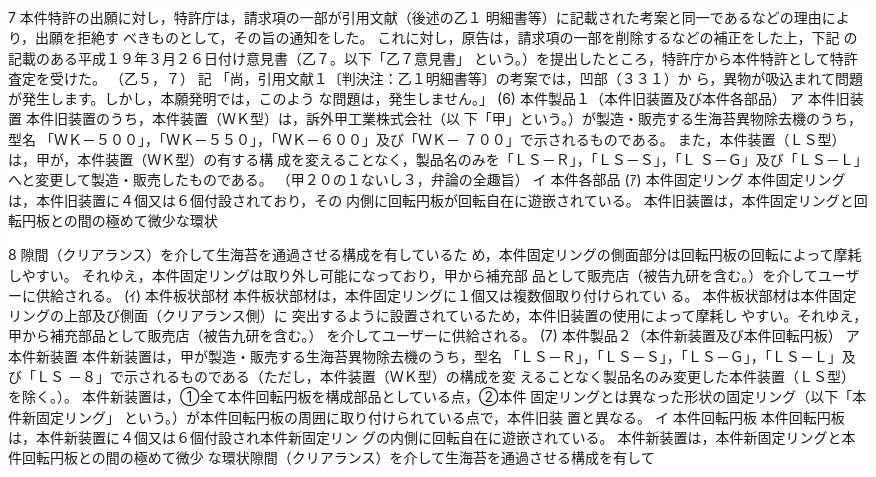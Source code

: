  
 7 
 本件特許の出願に対し，特許庁は，請求項の一部が引用文献（後述の乙１
明細書等）に記載された考案と同一であるなどの理由により，出願を拒絶す
べきものとして，その旨の通知をした。 
 これに対し，原告は，請求項の一部を削除するなどの補正をした上，下記
の記載のある平成１９年３月２６日付け意見書（乙７。以下「乙７意見書」
という。）を提出したところ，特許庁から本件特許として特許査定を受けた。
（乙５，７） 
記 
「尚，引用文献１〔判決注：乙１明細書等〕の考案では，凹部（３３１）か
ら，異物が吸込まれて問題が発生します。しかし，本願発明では，このよう
な問題は，発生しません。」 
(6) 本件製品１（本件旧装置及び本件各部品） 
ア 本件旧装置 
 本件旧装置のうち，本件装置（ＷＫ型）は，訴外甲工業株式会社（以
下「甲」という。）が製造・販売する生海苔異物除去機のうち，型名
「ＷＫ－５００」，「ＷＫ－５５０」，「ＷＫ－６００」及び「ＷＫ－
７００」で示されるものである。 
 また，本件装置（ＬＳ型）は，甲が，本件装置（ＷＫ型）の有する構
成を変えることなく，製品名のみを「ＬＳ－Ｒ」，「ＬＳ－Ｓ」，「Ｌ
Ｓ－Ｇ」及び「ＬＳ－Ｌ」へと変更して製造・販売したものである。
（甲２０の１ないし３，弁論の全趣旨） 
イ 本件各部品 
(ｱ) 本件固定リング 
 本件固定リングは，本件旧装置に４個又は６個付設されており，その
内側に回転円板が回転自在に遊嵌されている。 
 本件旧装置は，本件固定リングと回転円板との間の極めて微少な環状
 
 
 8 
隙間（クリアランス）を介して生海苔を通過させる構成を有しているた
め，本件固定リングの側面部分は回転円板の回転によって摩耗しやすい。
それゆえ，本件固定リングは取り外し可能になっており，甲から補充部
品として販売店（被告九研を含む。）を介してユーザーに供給される。 
(ｲ) 本件板状部材 
 本件板状部材は，本件固定リングに１個又は複数個取り付けられてい
る。 
 本件板状部材は本件固定リングの上部及び側面（クリアランス側）に
突出するように設置されているため，本件旧装置の使用によって摩耗し
やすい。それゆえ，甲から補充部品として販売店（被告九研を含む。）
を介してユーザーに供給される。 
(7) 本件製品２（本件新装置及び本件回転円板） 
ア 本件新装置 
 本件新装置は，甲が製造・販売する生海苔異物除去機のうち，型名
「ＬＳ－Ｒ」，「ＬＳ－Ｓ」，「ＬＳ－Ｇ」，「ＬＳ－Ｌ」及び「ＬＳ
－８」で示されるものである（ただし，本件装置（ＷＫ型）の構成を変
えることなく製品名のみ変更した本件装置（ＬＳ型）を除く。）。 
 本件新装置は，①全て本件回転円板を構成部品としている点，②本件
固定リングとは異なった形状の固定リング（以下「本件新固定リング」
という。）が本件回転円板の周囲に取り付けられている点で，本件旧装
置と異なる。 
イ 本件回転円板 
 本件回転円板は，本件新装置に４個又は６個付設され本件新固定リン
グの内側に回転自在に遊嵌されている。 
 本件新装置は，本件新固定リングと本件回転円板との間の極めて微少
な環状隙間（クリアランス）を介して生海苔を通過させる構成を有して
 